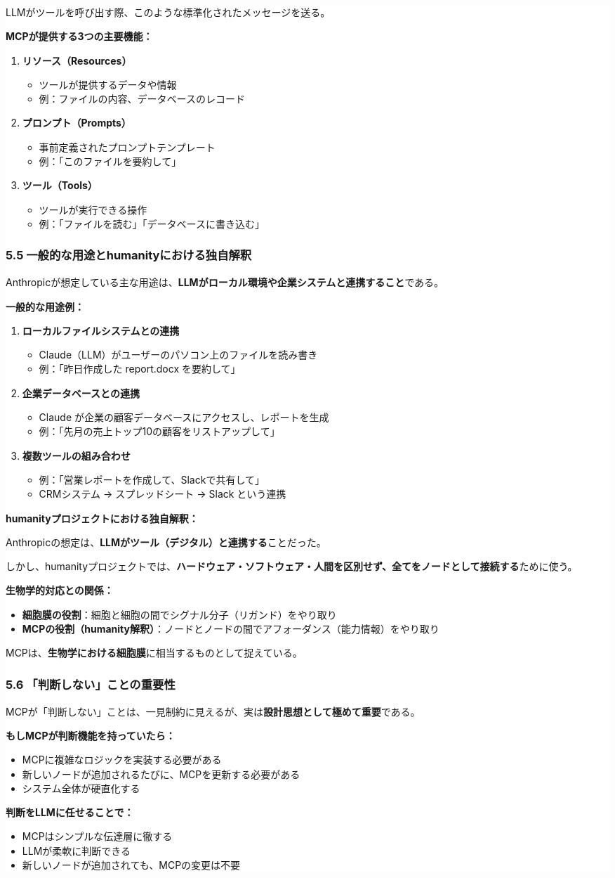 LLMがツールを呼び出す際、このような標準化されたメッセージを送る。

**MCPが提供する3つの主要機能：**

1. **リソース（Resources）**
   - ツールが提供するデータや情報
   - 例：ファイルの内容、データベースのレコード

2. **プロンプト（Prompts）**
   - 事前定義されたプロンプトテンプレート
   - 例：「このファイルを要約して」

3. **ツール（Tools）**
   - ツールが実行できる操作
   - 例：「ファイルを読む」「データベースに書き込む」

### 5.5 一般的な用途とhumanityにおける独自解釈

Anthropicが想定している主な用途は、**LLMがローカル環境や企業システムと連携すること**である。

**一般的な用途例：**

1. **ローカルファイルシステムとの連携**
   - Claude（LLM）がユーザーのパソコン上のファイルを読み書き
   - 例：「昨日作成した report.docx を要約して」

2. **企業データベースとの連携**
   - Claude が企業の顧客データベースにアクセスし、レポートを生成
   - 例：「先月の売上トップ10の顧客をリストアップして」

3. **複数ツールの組み合わせ**
   - 例：「営業レポートを作成して、Slackで共有して」
   - CRMシステム → スプレッドシート → Slack という連携

**humanityプロジェクトにおける独自解釈：**

Anthropicの想定は、**LLMがツール（デジタル）と連携する**ことだった。

しかし、humanityプロジェクトでは、**ハードウェア・ソフトウェア・人間を区別せず、全てをノードとして接続する**ために使う。

**生物学的対応との関係：**
- **細胞膜の役割**：細胞と細胞の間でシグナル分子（リガンド）をやり取り
- **MCPの役割（humanity解釈）**：ノードとノードの間でアフォーダンス（能力情報）をやり取り

MCPは、**生物学における細胞膜**に相当するものとして捉えている。

### 5.6 「判断しない」ことの重要性

MCPが「判断しない」ことは、一見制約に見えるが、実は**設計思想として極めて重要**である。

**もしMCPが判断機能を持っていたら：**
- MCPに複雑なロジックを実装する必要がある
- 新しいノードが追加されるたびに、MCPを更新する必要がある
- システム全体が硬直化する

**判断をLLMに任せることで：**
- MCPはシンプルな伝達層に徹する
- LLMが柔軟に判断できる
- 新しいノードが追加されても、MCPの変更は不要
